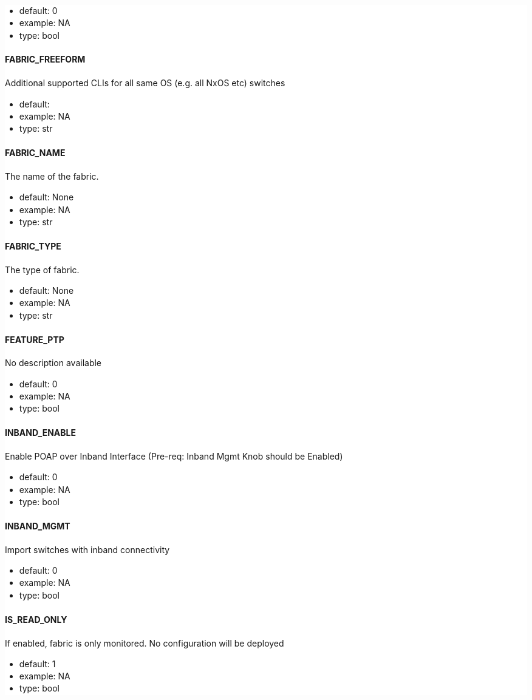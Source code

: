 - default: 0
- example: NA
- type: bool

#### FABRIC_FREEFORM

Additional supported CLIs for all same OS (e.g. all NxOS etc) switches

- default: 
- example: NA
- type: str

#### FABRIC_NAME

The name of the fabric.

- default: None
- example: NA
- type: str

#### FABRIC_TYPE

The type of fabric.

- default: None
- example: NA
- type: str

#### FEATURE_PTP

No description available

- default: 0
- example: NA
- type: bool

#### INBAND_ENABLE

Enable POAP over Inband Interface (Pre-req: Inband Mgmt Knob should be Enabled)

- default: 0
- example: NA
- type: bool

#### INBAND_MGMT

Import switches with inband connectivity

- default: 0
- example: NA
- type: bool

#### IS_READ_ONLY

If enabled, fabric is only monitored. No configuration will be deployed

- default: 1
- example: NA
- type: bool
